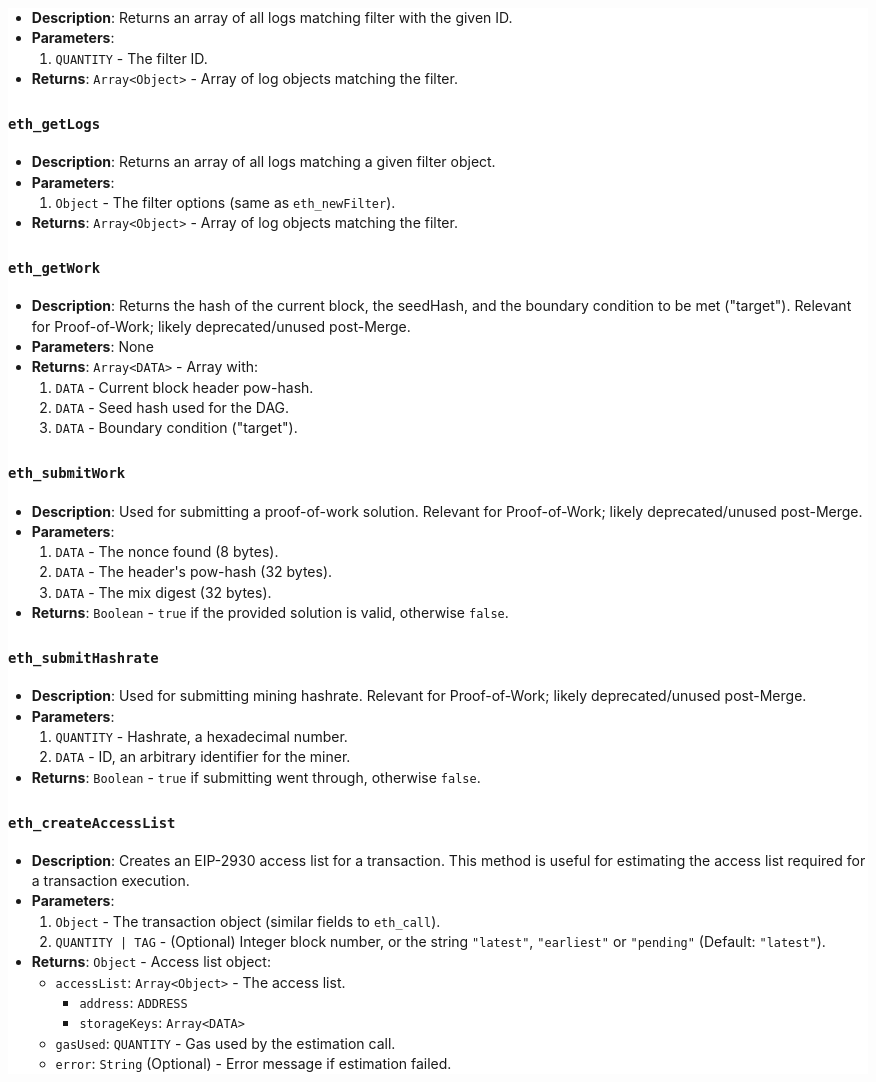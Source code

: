 *   **Description**: Returns an array of all logs matching filter with the given ID.
*   **Parameters**:
    1.  `QUANTITY` - The filter ID.
*   **Returns**: `Array<Object>` - Array of log objects matching the filter.

### `eth_getLogs`

*   **Description**: Returns an array of all logs matching a given filter object.
*   **Parameters**:
    1.  `Object` - The filter options (same as `eth_newFilter`).
*   **Returns**: `Array<Object>` - Array of log objects matching the filter.

### `eth_getWork`

*   **Description**: Returns the hash of the current block, the seedHash, and the boundary condition to be met ("target"). Relevant for Proof-of-Work; likely deprecated/unused post-Merge.
*   **Parameters**: None
*   **Returns**: `Array<DATA>` - Array with:
    1.  `DATA` - Current block header pow-hash.
    2.  `DATA` - Seed hash used for the DAG.
    3.  `DATA` - Boundary condition ("target").

### `eth_submitWork`

*   **Description**: Used for submitting a proof-of-work solution. Relevant for Proof-of-Work; likely deprecated/unused post-Merge.
*   **Parameters**:
    1.  `DATA` - The nonce found (8 bytes).
    2.  `DATA` - The header's pow-hash (32 bytes).
    3.  `DATA` - The mix digest (32 bytes).
*   **Returns**: `Boolean` - `true` if the provided solution is valid, otherwise `false`.

### `eth_submitHashrate`

*   **Description**: Used for submitting mining hashrate. Relevant for Proof-of-Work; likely deprecated/unused post-Merge.
*   **Parameters**:
    1.  `QUANTITY` - Hashrate, a hexadecimal number.
    2.  `DATA` - ID, an arbitrary identifier for the miner.
*   **Returns**: `Boolean` - `true` if submitting went through, otherwise `false`.

### `eth_createAccessList`

*   **Description**: Creates an EIP-2930 access list for a transaction. This method is useful for estimating the access list required for a transaction execution.
*   **Parameters**:
    1.  `Object` - The transaction object (similar fields to `eth_call`).
    2.  `QUANTITY | TAG` - (Optional) Integer block number, or the string `"latest"`, `"earliest"` or `"pending"` (Default: `"latest"`).
*   **Returns**: `Object` - Access list object:
    *   `accessList`: `Array<Object>` - The access list.
        *   `address`: `ADDRESS`
        *   `storageKeys`: `Array<DATA>`
    *   `gasUsed`: `QUANTITY` - Gas used by the estimation call.
    *   `error`: `String` (Optional) - Error message if estimation failed.
